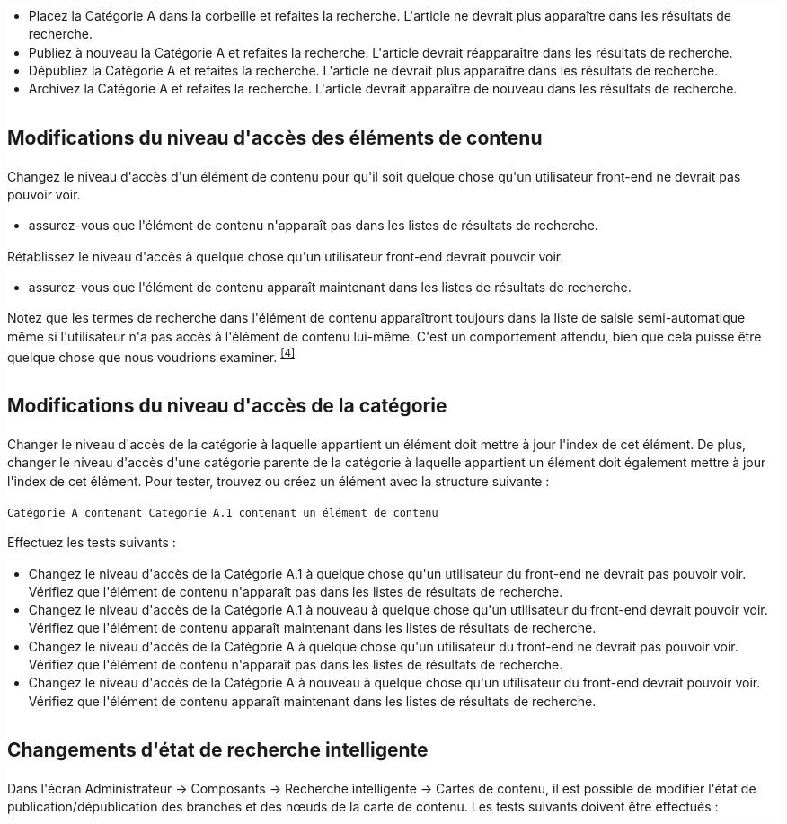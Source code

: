 - Placez la Catégorie A dans la corbeille et refaites la recherche. L'article ne devrait plus apparaître dans les résultats de recherche.
- Publiez à nouveau la Catégorie A et refaites la recherche. L'article devrait réapparaître dans les résultats de recherche.
- Dépubliez la Catégorie A et refaites la recherche. L'article ne devrait plus apparaître dans les résultats de recherche.
- Archivez la Catégorie A et refaites la recherche. L'article devrait apparaître de nouveau dans les résultats de recherche.

## Modifications du niveau d'accès des éléments de contenu

Changez le niveau d'accès d'un élément de contenu pour qu'il soit quelque chose qu'un utilisateur front-end ne devrait pas pouvoir voir.

- assurez-vous que l'élément de contenu n'apparaît pas dans les listes de résultats de recherche.

Rétablissez le niveau d'accès à quelque chose qu'un utilisateur front-end devrait pouvoir voir.

- assurez-vous que l'élément de contenu apparaît maintenant dans les listes de résultats de recherche.

Notez que les termes de recherche dans l'élément de contenu apparaîtront toujours dans la liste de saisie semi-automatique même si l'utilisateur n'a pas accès à l'élément de contenu lui-même. C'est un comportement attendu, bien que cela puisse être quelque chose que nous voudrions examiner. <sup>[\[4\]](#cite_note-4)</sup>

## Modifications du niveau d'accès de la catégorie

Changer le niveau d'accès de la catégorie à laquelle appartient un élément doit mettre à jour l'index de cet élément. De plus, changer le niveau d'accès d'une catégorie parente de la catégorie à laquelle appartient un élément doit également mettre à jour l'index de cet élément. Pour tester, trouvez ou créez un élément avec la structure suivante :

    Catégorie A contenant Catégorie A.1 contenant un élément de contenu

Effectuez les tests suivants :

- Changez le niveau d'accès de la Catégorie A.1 à quelque chose qu'un utilisateur du front-end ne devrait pas pouvoir voir.
  Vérifiez que l'élément de contenu n'apparaît pas dans les listes de résultats de recherche.
- Changez le niveau d'accès de la Catégorie A.1 à nouveau à quelque chose qu'un utilisateur du front-end devrait pouvoir voir.
  Vérifiez que l'élément de contenu apparaît maintenant dans les listes de résultats de recherche.
- Changez le niveau d'accès de la Catégorie A à quelque chose qu'un utilisateur du front-end ne devrait pas pouvoir voir.
  Vérifiez que l'élément de contenu n'apparaît pas dans les listes de résultats de recherche.
- Changez le niveau d'accès de la Catégorie A à nouveau à quelque chose qu'un utilisateur du front-end devrait pouvoir voir.
  Vérifiez que l'élément de contenu apparaît maintenant dans les listes de résultats de recherche.

## Changements d'état de recherche intelligente

Dans l'écran Administrateur → Composants → Recherche intelligente → Cartes de contenu, il est possible de modifier l'état de publication/dépublication des branches et des nœuds de la carte de contenu. Les tests suivants doivent être effectués :
